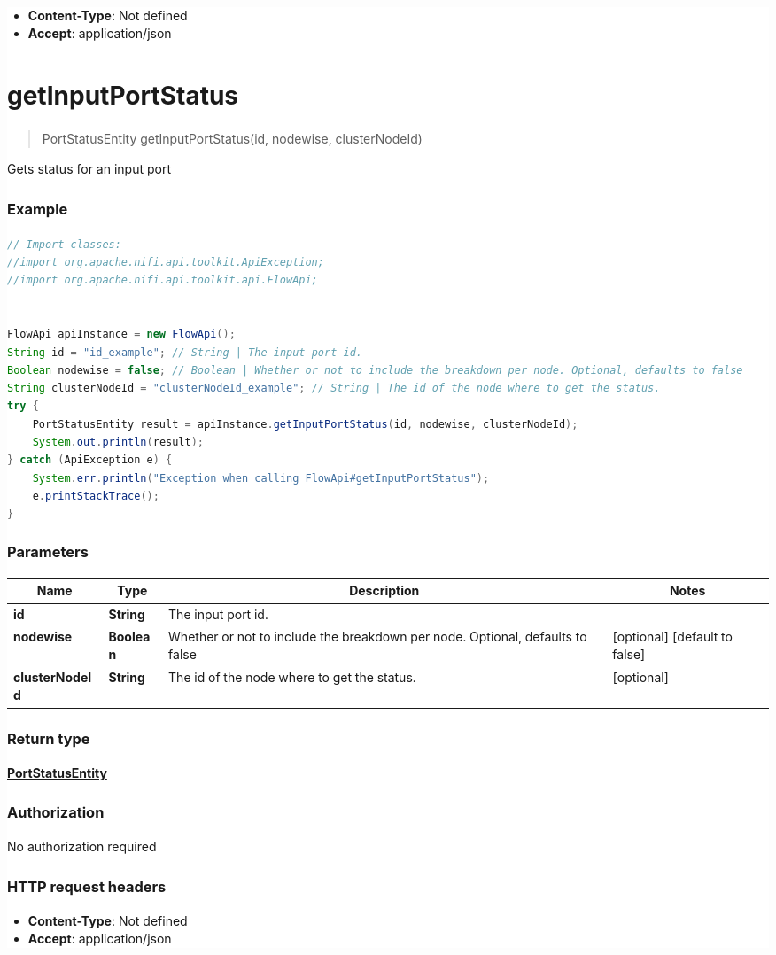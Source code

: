  - **Content-Type**: Not defined
 - **Accept**: application/json

<a name="getInputPortStatus"></a>
# **getInputPortStatus**
> PortStatusEntity getInputPortStatus(id, nodewise, clusterNodeId)

Gets status for an input port

### Example
```java
// Import classes:
//import org.apache.nifi.api.toolkit.ApiException;
//import org.apache.nifi.api.toolkit.api.FlowApi;


FlowApi apiInstance = new FlowApi();
String id = "id_example"; // String | The input port id.
Boolean nodewise = false; // Boolean | Whether or not to include the breakdown per node. Optional, defaults to false
String clusterNodeId = "clusterNodeId_example"; // String | The id of the node where to get the status.
try {
    PortStatusEntity result = apiInstance.getInputPortStatus(id, nodewise, clusterNodeId);
    System.out.println(result);
} catch (ApiException e) {
    System.err.println("Exception when calling FlowApi#getInputPortStatus");
    e.printStackTrace();
}
```

### Parameters

Name | Type | Description  | Notes
------------- | ------------- | ------------- | -------------
 **id** | **String**| The input port id. |
 **nodewise** | **Boolean**| Whether or not to include the breakdown per node. Optional, defaults to false | [optional] [default to false]
 **clusterNodeId** | **String**| The id of the node where to get the status. | [optional]

### Return type

[**PortStatusEntity**](PortStatusEntity.md)

### Authorization

No authorization required

### HTTP request headers

 - **Content-Type**: Not defined
 - **Accept**: application/json
